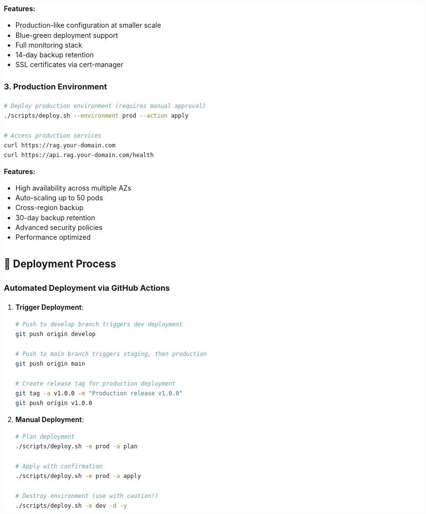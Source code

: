 **Features:**
- Production-like configuration at smaller scale
- Blue-green deployment support
- Full monitoring stack
- 14-day backup retention
- SSL certificates via cert-manager

### 3. Production Environment

```bash
# Deploy production environment (requires manual approval)
./scripts/deploy.sh --environment prod --action apply

# Access production services
curl https://rag.your-domain.com
curl https://api.rag.your-domain.com/health
```

**Features:**
- High availability across multiple AZs
- Auto-scaling up to 50 pods
- Cross-region backup
- 30-day backup retention
- Advanced security policies
- Performance optimized

## 🚀 Deployment Process

### Automated Deployment via GitHub Actions

1. **Trigger Deployment**:
   ```bash
   # Push to develop branch triggers dev deployment
   git push origin develop
   
   # Push to main branch triggers staging, then production
   git push origin main
   
   # Create release tag for production deployment
   git tag -a v1.0.0 -m "Production release v1.0.0"
   git push origin v1.0.0
   ```

2. **Manual Deployment**:
   ```bash
   # Plan deployment
   ./scripts/deploy.sh -e prod -a plan
   
   # Apply with confirmation
   ./scripts/deploy.sh -e prod -a apply
   
   # Destroy environment (use with caution!)
   ./scripts/deploy.sh -e dev -d -y
   ```
